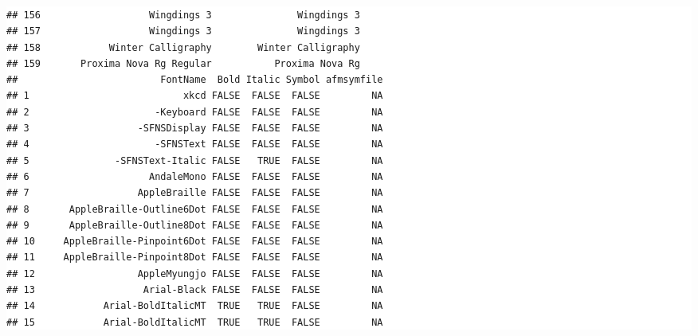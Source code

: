     ## 156                   Wingdings 3               Wingdings 3
    ## 157                   Wingdings 3               Wingdings 3
    ## 158            Winter Calligraphy        Winter Calligraphy
    ## 159       Proxima Nova Rg Regular           Proxima Nova Rg
    ##                         FontName  Bold Italic Symbol afmsymfile
    ## 1                           xkcd FALSE  FALSE  FALSE         NA
    ## 2                      -Keyboard FALSE  FALSE  FALSE         NA
    ## 3                   -SFNSDisplay FALSE  FALSE  FALSE         NA
    ## 4                      -SFNSText FALSE  FALSE  FALSE         NA
    ## 5               -SFNSText-Italic FALSE   TRUE  FALSE         NA
    ## 6                     AndaleMono FALSE  FALSE  FALSE         NA
    ## 7                   AppleBraille FALSE  FALSE  FALSE         NA
    ## 8       AppleBraille-Outline6Dot FALSE  FALSE  FALSE         NA
    ## 9       AppleBraille-Outline8Dot FALSE  FALSE  FALSE         NA
    ## 10     AppleBraille-Pinpoint6Dot FALSE  FALSE  FALSE         NA
    ## 11     AppleBraille-Pinpoint8Dot FALSE  FALSE  FALSE         NA
    ## 12                  AppleMyungjo FALSE  FALSE  FALSE         NA
    ## 13                   Arial-Black FALSE  FALSE  FALSE         NA
    ## 14            Arial-BoldItalicMT  TRUE   TRUE  FALSE         NA
    ## 15            Arial-BoldItalicMT  TRUE   TRUE  FALSE         NA
